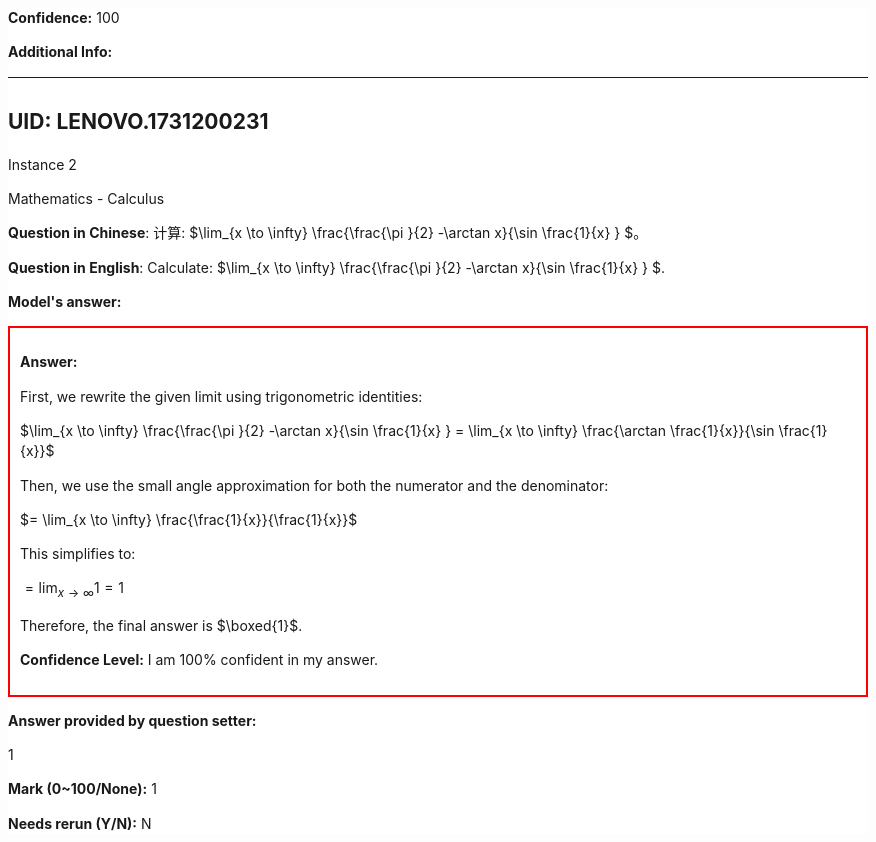 **Confidence:** 100

**Additional Info:** 

---


## UID: LENOVO.1731200231



Instance 2

Mathematics - Calculus

**Question in Chinese**: 计算: $\lim_{x \to \infty} \frac{\frac{\pi }{2} -\arctan x}{\sin \frac{1}{x} }   $。

**Question in English**: Calculate: $\lim_{x \to \infty} \frac{\frac{\pi }{2} -\arctan x}{\sin \frac{1}{x} }   $.

**Model's answer:**

<div style="border: 2px solid red; padding: 10px; width: fit-content;">

 **Answer:**



First, we rewrite the given limit using trigonometric identities:



$\lim_{x \to \infty} \frac{\frac{\pi }{2} -\arctan x}{\sin \frac{1}{x} }   = \lim_{x \to \infty} \frac{\arctan \frac{1}{x}}{\sin \frac{1}{x}}$



Then, we use the small angle approximation for both the numerator and the denominator:



$= \lim_{x \to \infty} \frac{\frac{1}{x}}{\frac{1}{x}}$



This simplifies to:



$= \lim_{x \to \infty} 1 = 1$



Therefore, the final answer is $\boxed{1}$.



**Confidence Level:** I am 100% confident in my answer.</s>
</div>

**Answer provided by question setter:**

1

**Mark (0~100/None):** 1

**Needs rerun (Y/N):** N

